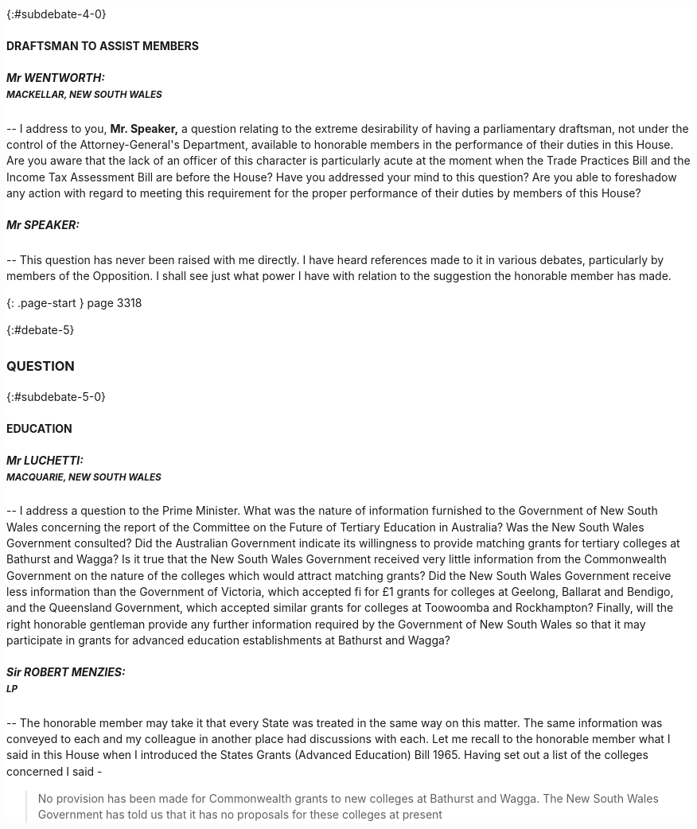 {:#subdebate-4-0}
#### DRAFTSMAN TO ASSIST MEMBERS

##### Mr WENTWORTH:<br><small class="text-muted">MACKELLAR, NEW SOUTH WALES</small>

-- I address to you,  **Mr. Speaker,**  a question relating to the extreme desirability of having a parliamentary draftsman, not under the control of the Attorney-General's Department, available to honorable members in the performance of their duties in this House. Are you aware that the lack of an officer of this character is particularly acute at the moment when the Trade Practices Bill and the Income Tax Assessment Bill are before the House? Have you addressed your mind to this question? Are you able to foreshadow any action with regard to meeting this requirement for the proper performance of their duties by members of this House? 

##### Mr SPEAKER:

-- This question has never been raised with me directly. I have heard references made to it in various debates, particularly by members of the Opposition. I shall see just what power I have with relation to the suggestion the honorable member has made. 

{: .page-start }
page 3318

{:#debate-5}
### QUESTION

{:#subdebate-5-0}
#### EDUCATION

##### Mr LUCHETTI:<br><small class="text-muted">MACQUARIE, NEW SOUTH WALES</small>

-- I address a question to the Prime Minister. What was the nature of information furnished to the Government of New South Wales concerning the report of the Committee on the Future of Tertiary Education in Australia? Was the New South Wales Government consulted? Did the Australian Government indicate its willingness to provide matching grants for tertiary colleges at Bathurst and Wagga? Is it true that the New South Wales Government received very little information from the Commonwealth Government on the nature of the colleges which would attract matching grants? Did the New South Wales Government receive less information than the Government of Victoria, which accepted fi for £1 grants for colleges at Geelong, Ballarat and Bendigo, and the Queensland Government, which accepted similar grants for colleges at Toowoomba and Rockhampton? Finally, will the right honorable gentleman provide any further information required by the Government of New South Wales so that it may participate in grants for advanced education establishments at Bathurst and Wagga? 

##### Sir ROBERT MENZIES:<br><small class="text-muted">LP</small>

-- The honorable member may take it that every State was treated in the same way on this matter. The same information was conveyed to each and my colleague in another place had discussions with each. Let me recall to the honorable member what I said in this House when I introduced the States Grants (Advanced Education) Bill 1965. Having set out a list of the colleges concerned I said - 

  >No provision has been made for Commonwealth grants to new colleges at Bathurst and Wagga. The New South Wales Government has told us that it has no proposals for these colleges at present 

